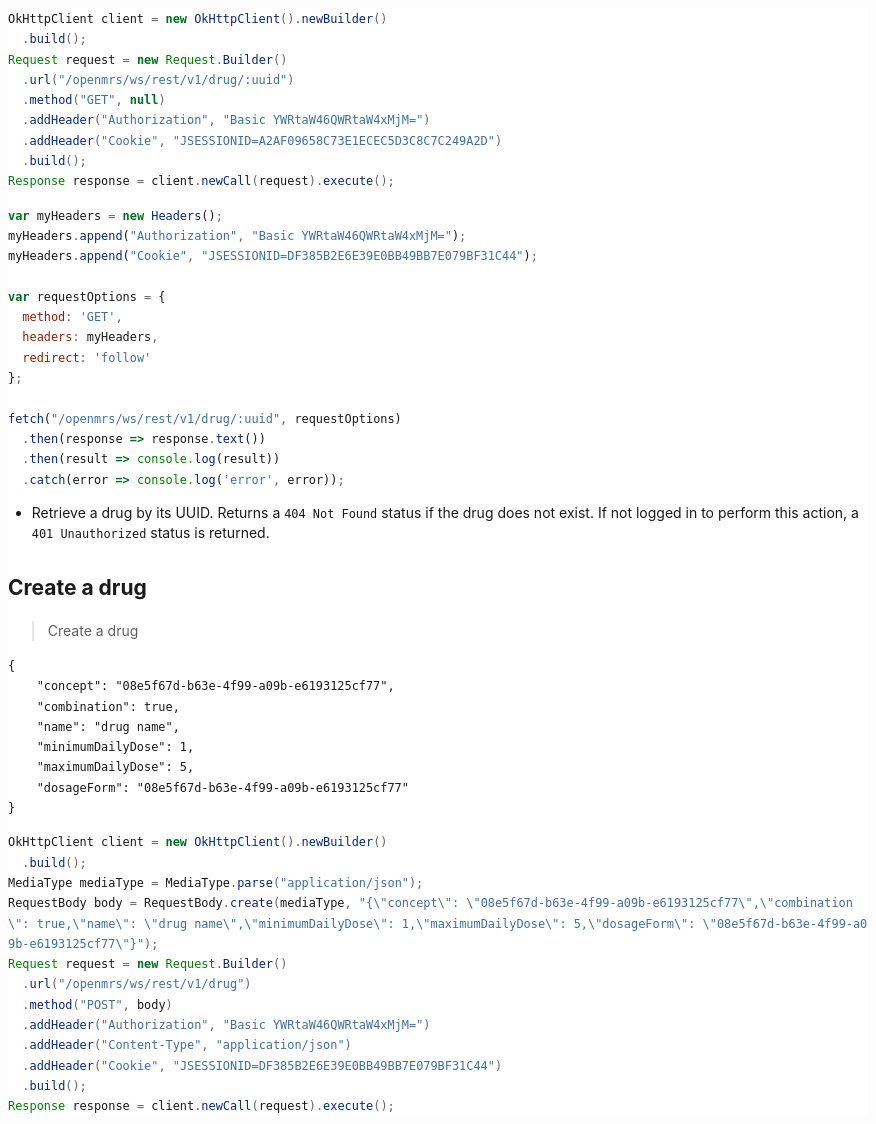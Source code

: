 ```java
OkHttpClient client = new OkHttpClient().newBuilder()
  .build();
Request request = new Request.Builder()
  .url("/openmrs/ws/rest/v1/drug/:uuid")
  .method("GET", null)
  .addHeader("Authorization", "Basic YWRtaW46QWRtaW4xMjM=")
  .addHeader("Cookie", "JSESSIONID=A2AF09658C73E1ECEC5D3C8C7C249A2D")
  .build();
Response response = client.newCall(request).execute();
```

```javascript
var myHeaders = new Headers();
myHeaders.append("Authorization", "Basic YWRtaW46QWRtaW4xMjM=");
myHeaders.append("Cookie", "JSESSIONID=DF385B2E6E39E0BB49BB7E079BF31C44");

var requestOptions = {
  method: 'GET',
  headers: myHeaders,
  redirect: 'follow'
};

fetch("/openmrs/ws/rest/v1/drug/:uuid", requestOptions)
  .then(response => response.text())
  .then(result => console.log(result))
  .catch(error => console.log('error', error));
```

* Retrieve a drug by its UUID. Returns a `404 Not Found` status if the drug does not exist. If not logged in to perform this action, a `401 Unauthorized` status is returned.


## Create a drug

> Create a drug

```shell
{
    "concept": "08e5f67d-b63e-4f99-a09b-e6193125cf77",
    "combination": true,
    "name": "drug name",
    "minimumDailyDose": 1,
    "maximumDailyDose": 5,
    "dosageForm": "08e5f67d-b63e-4f99-a09b-e6193125cf77"
}
```

```java
OkHttpClient client = new OkHttpClient().newBuilder()
  .build();
MediaType mediaType = MediaType.parse("application/json");
RequestBody body = RequestBody.create(mediaType, "{\"concept\": \"08e5f67d-b63e-4f99-a09b-e6193125cf77\",\"combination\": true,\"name\": \"drug name\",\"minimumDailyDose\": 1,\"maximumDailyDose\": 5,\"dosageForm\": \"08e5f67d-b63e-4f99-a09b-e6193125cf77\"}");
Request request = new Request.Builder()
  .url("/openmrs/ws/rest/v1/drug")
  .method("POST", body)
  .addHeader("Authorization", "Basic YWRtaW46QWRtaW4xMjM=")
  .addHeader("Content-Type", "application/json")
  .addHeader("Cookie", "JSESSIONID=DF385B2E6E39E0BB49BB7E079BF31C44")
  .build();
Response response = client.newCall(request).execute();
```
